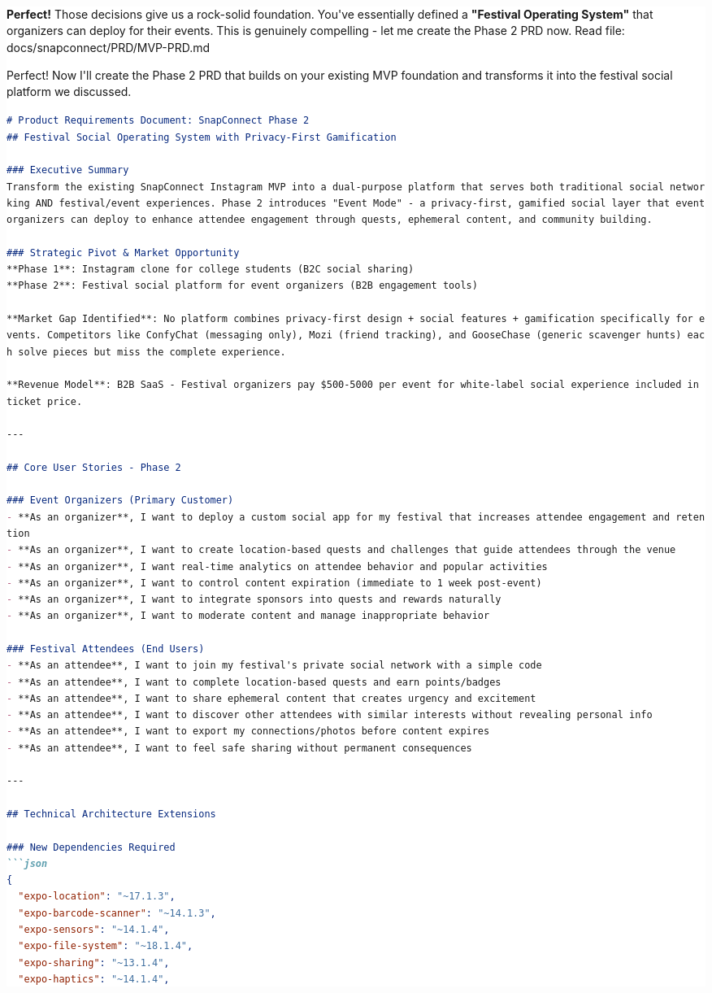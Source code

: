 **Perfect!** Those decisions give us a rock-solid foundation. You've essentially defined a **"Festival Operating System"** that organizers can deploy for their events. This is genuinely compelling - let me create the Phase 2 PRD now.
Read file: docs/snapconnect/PRD/MVP-PRD.md

Perfect! Now I'll create the Phase 2 PRD that builds on your existing MVP foundation and transforms it into the festival social platform we discussed.

```markdown
# Product Requirements Document: SnapConnect Phase 2
## Festival Social Operating System with Privacy-First Gamification

### Executive Summary
Transform the existing SnapConnect Instagram MVP into a dual-purpose platform that serves both traditional social networking AND festival/event experiences. Phase 2 introduces "Event Mode" - a privacy-first, gamified social layer that event organizers can deploy to enhance attendee engagement through quests, ephemeral content, and community building.

### Strategic Pivot & Market Opportunity
**Phase 1**: Instagram clone for college students (B2C social sharing)
**Phase 2**: Festival social platform for event organizers (B2B engagement tools)

**Market Gap Identified**: No platform combines privacy-first design + social features + gamification specifically for events. Competitors like ConfyChat (messaging only), Mozi (friend tracking), and GooseChase (generic scavenger hunts) each solve pieces but miss the complete experience.

**Revenue Model**: B2B SaaS - Festival organizers pay $500-5000 per event for white-label social experience included in ticket price.

---

## Core User Stories - Phase 2

### Event Organizers (Primary Customer)
- **As an organizer**, I want to deploy a custom social app for my festival that increases attendee engagement and retention
- **As an organizer**, I want to create location-based quests and challenges that guide attendees through the venue
- **As an organizer**, I want real-time analytics on attendee behavior and popular activities
- **As an organizer**, I want to control content expiration (immediate to 1 week post-event)
- **As an organizer**, I want to integrate sponsors into quests and rewards naturally
- **As an organizer**, I want to moderate content and manage inappropriate behavior

### Festival Attendees (End Users)  
- **As an attendee**, I want to join my festival's private social network with a simple code
- **As an attendee**, I want to complete location-based quests and earn points/badges
- **As an attendee**, I want to share ephemeral content that creates urgency and excitement
- **As an attendee**, I want to discover other attendees with similar interests without revealing personal info
- **As an attendee**, I want to export my connections/photos before content expires
- **As an attendee**, I want to feel safe sharing without permanent consequences

---

## Technical Architecture Extensions

### New Dependencies Required
```json
{
  "expo-location": "~17.1.3",
  "expo-barcode-scanner": "~14.1.3", 
  "expo-sensors": "~14.1.4",
  "expo-file-system": "~18.1.4",
  "expo-sharing": "~13.1.4",
  "expo-haptics": "~14.1.4",
```